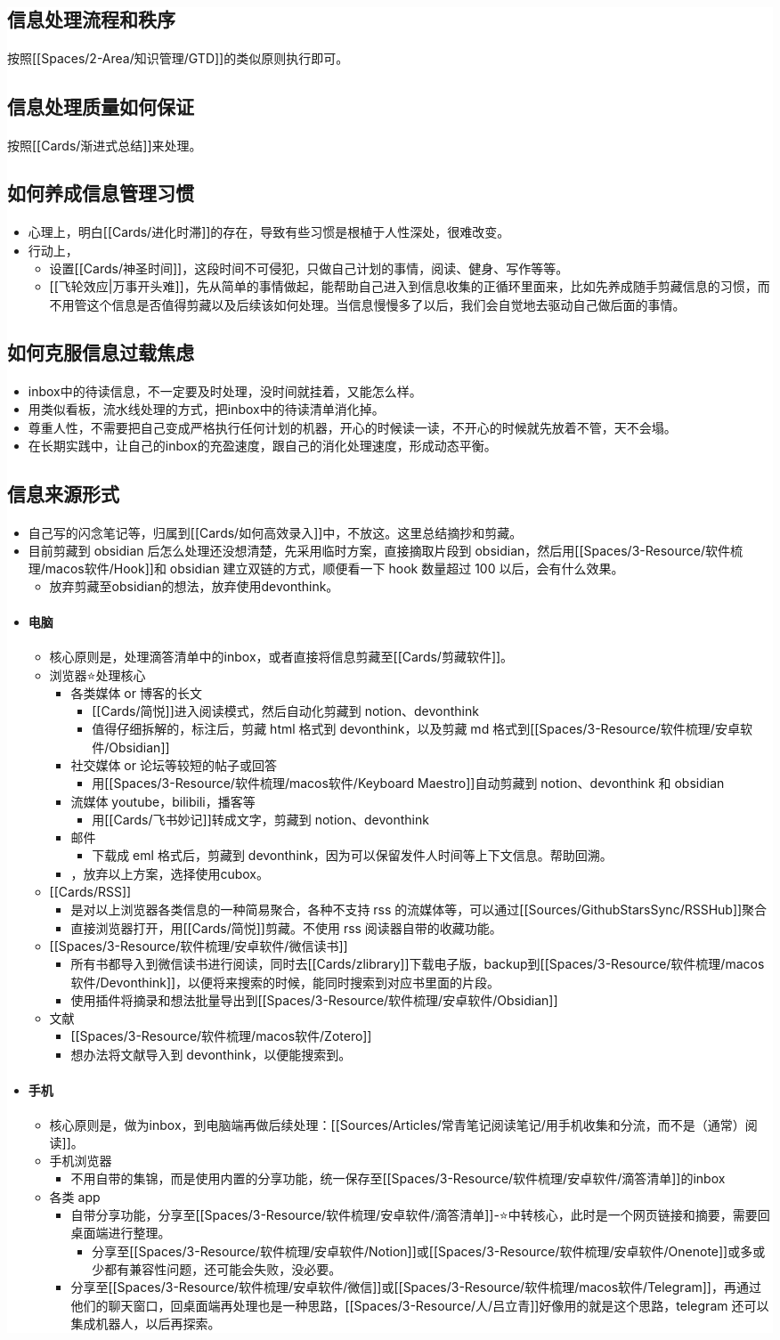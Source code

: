 
## 信息处理流程和秩序

按照[[Spaces/2-Area/知识管理/GTD]]的类似原则执行即可。

## 信息处理质量如何保证

按照[[Cards/渐进式总结]]来处理。

## 如何养成信息管理习惯

- 心理上，明白[[Cards/进化时滞]]的存在，导致有些习惯是根植于人性深处，很难改变。
- 行动上，
	- 设置[[Cards/神圣时间]]，这段时间不可侵犯，只做自己计划的事情，阅读、健身、写作等等。
	- [[飞轮效应\|万事开头难]]，先从简单的事情做起，能帮助自己进入到信息收集的正循环里面来，比如先养成随手剪藏信息的习惯，而不用管这个信息是否值得剪藏以及后续该如何处理。当信息慢慢多了以后，我们会自觉地去驱动自己做后面的事情。

## 如何克服信息过载焦虑

- inbox中的待读信息，不一定要及时处理，没时间就挂着，又能怎么样。
- 用类似看板，流水线处理的方式，把inbox中的待读清单消化掉。
- 尊重人性，不需要把自己变成严格执行任何计划的机器，开心的时候读一读，不开心的时候就先放着不管，天不会塌。
- 在长期实践中，让自己的inbox的充盈速度，跟自己的消化处理速度，形成动态平衡。

## 信息来源形式

- 自己写的闪念笔记等，归属到[[Cards/如何高效录入]]中，不放这。这里总结摘抄和剪藏。
- 目前剪藏到 obsidian 后怎么处理还没想清楚，先采用临时方案，直接摘取片段到 obsidian，然后用[[Spaces/3-Resource/软件梳理/macos软件/Hook]]和 obsidian 建立双链的方式，顺便看一下 hook 数量超过 100 以后，会有什么效果。
	- 放弃剪藏至obsidian的想法，放弃使用devonthink。
- #### 电脑
	- 核心原则是，处理滴答清单中的inbox，或者直接将信息剪藏至[[Cards/剪藏软件]]。
	- 浏览器⭐️处理核心
		- 各类媒体 or 博客的长文
			- [[Cards/简悦]]进入阅读模式，然后自动化剪藏到 notion、devonthink
			- 值得仔细拆解的，标注后，剪藏 html 格式到 devonthink，以及剪藏 md 格式到[[Spaces/3-Resource/软件梳理/安卓软件/Obsidian]]
		- 社交媒体 or 论坛等较短的帖子或回答
			- 用[[Spaces/3-Resource/软件梳理/macos软件/Keyboard Maestro]]自动剪藏到 notion、devonthink 和 obsidian
		- 流媒体 youtube，bilibili，播客等
			- 用[[Cards/飞书妙记]]转成文字，剪藏到 notion、devonthink
		- 邮件
			- 下载成 eml 格式后，剪藏到 devonthink，因为可以保留发件人时间等上下文信息。帮助回溯。
		- ，放弃以上方案，选择使用cubox。
	- [[Cards/RSS]]
		- 是对以上浏览器各类信息的一种简易聚合，各种不支持 rss 的流媒体等，可以通过[[Sources/GithubStarsSync/RSSHub]]聚合
		- 直接浏览器打开，用[[Cards/简悦]]剪藏。不使用 rss 阅读器自带的收藏功能。
	- [[Spaces/3-Resource/软件梳理/安卓软件/微信读书]]
		- 所有书都导入到微信读书进行阅读，同时去[[Cards/zlibrary]]下载电子版，backup到[[Spaces/3-Resource/软件梳理/macos软件/Devonthink]]，以便将来搜索的时候，能同时搜索到对应书里面的片段。
		- 使用插件将摘录和想法批量导出到[[Spaces/3-Resource/软件梳理/安卓软件/Obsidian]]
	- 文献
		- [[Spaces/3-Resource/软件梳理/macos软件/Zotero]]
		- 想办法将文献导入到 devonthink，以便能搜索到。
- #### 手机
	- 核心原则是，做为inbox，到电脑端再做后续处理：[[Sources/Articles/常青笔记阅读笔记/用手机收集和分流，而不是（通常）阅读]]。
	- 手机浏览器
		- 不用自带的集锦，而是使用内置的分享功能，统一保存至[[Spaces/3-Resource/软件梳理/安卓软件/滴答清单]]的inbox
	- 各类 app
		- 自带分享功能，分享至[[Spaces/3-Resource/软件梳理/安卓软件/滴答清单]]-⭐️中转核心，此时是一个网页链接和摘要，需要回桌面端进行整理。
			- 分享至[[Spaces/3-Resource/软件梳理/安卓软件/Notion]]或[[Spaces/3-Resource/软件梳理/安卓软件/Onenote]]或多或少都有兼容性问题，还可能会失败，没必要。
		- 分享至[[Spaces/3-Resource/软件梳理/安卓软件/微信]]或[[Spaces/3-Resource/软件梳理/macos软件/Telegram]]，再通过他们的聊天窗口，回桌面端再处理也是一种思路，[[Spaces/3-Resource/人/吕立青]]好像用的就是这个思路，telegram 还可以集成机器人，以后再探索。